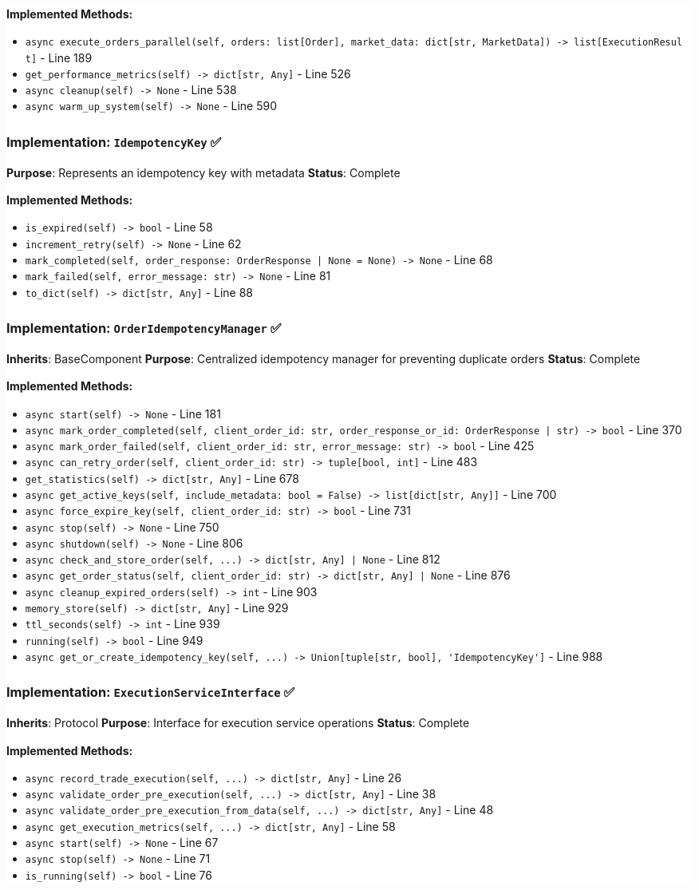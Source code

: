 **Implemented Methods:**
- `async execute_orders_parallel(self, orders: list[Order], market_data: dict[str, MarketData]) -> list[ExecutionResult]` - Line 189
- `get_performance_metrics(self) -> dict[str, Any]` - Line 526
- `async cleanup(self) -> None` - Line 538
- `async warm_up_system(self) -> None` - Line 590

### Implementation: `IdempotencyKey` ✅

**Purpose**: Represents an idempotency key with metadata
**Status**: Complete

**Implemented Methods:**
- `is_expired(self) -> bool` - Line 58
- `increment_retry(self) -> None` - Line 62
- `mark_completed(self, order_response: OrderResponse | None = None) -> None` - Line 68
- `mark_failed(self, error_message: str) -> None` - Line 81
- `to_dict(self) -> dict[str, Any]` - Line 88

### Implementation: `OrderIdempotencyManager` ✅

**Inherits**: BaseComponent
**Purpose**: Centralized idempotency manager for preventing duplicate orders
**Status**: Complete

**Implemented Methods:**
- `async start(self) -> None` - Line 181
- `async mark_order_completed(self, client_order_id: str, order_response_or_id: OrderResponse | str) -> bool` - Line 370
- `async mark_order_failed(self, client_order_id: str, error_message: str) -> bool` - Line 425
- `async can_retry_order(self, client_order_id: str) -> tuple[bool, int]` - Line 483
- `get_statistics(self) -> dict[str, Any]` - Line 678
- `async get_active_keys(self, include_metadata: bool = False) -> list[dict[str, Any]]` - Line 700
- `async force_expire_key(self, client_order_id: str) -> bool` - Line 731
- `async stop(self) -> None` - Line 750
- `async shutdown(self) -> None` - Line 806
- `async check_and_store_order(self, ...) -> dict[str, Any] | None` - Line 812
- `async get_order_status(self, client_order_id: str) -> dict[str, Any] | None` - Line 876
- `async cleanup_expired_orders(self) -> int` - Line 903
- `memory_store(self) -> dict[str, Any]` - Line 929
- `ttl_seconds(self) -> int` - Line 939
- `running(self) -> bool` - Line 949
- `async get_or_create_idempotency_key(self, ...) -> Union[tuple[str, bool], 'IdempotencyKey']` - Line 988

### Implementation: `ExecutionServiceInterface` ✅

**Inherits**: Protocol
**Purpose**: Interface for execution service operations
**Status**: Complete

**Implemented Methods:**
- `async record_trade_execution(self, ...) -> dict[str, Any]` - Line 26
- `async validate_order_pre_execution(self, ...) -> dict[str, Any]` - Line 38
- `async validate_order_pre_execution_from_data(self, ...) -> dict[str, Any]` - Line 48
- `async get_execution_metrics(self, ...) -> dict[str, Any]` - Line 58
- `async start(self) -> None` - Line 67
- `async stop(self) -> None` - Line 71
- `is_running(self) -> bool` - Line 76
